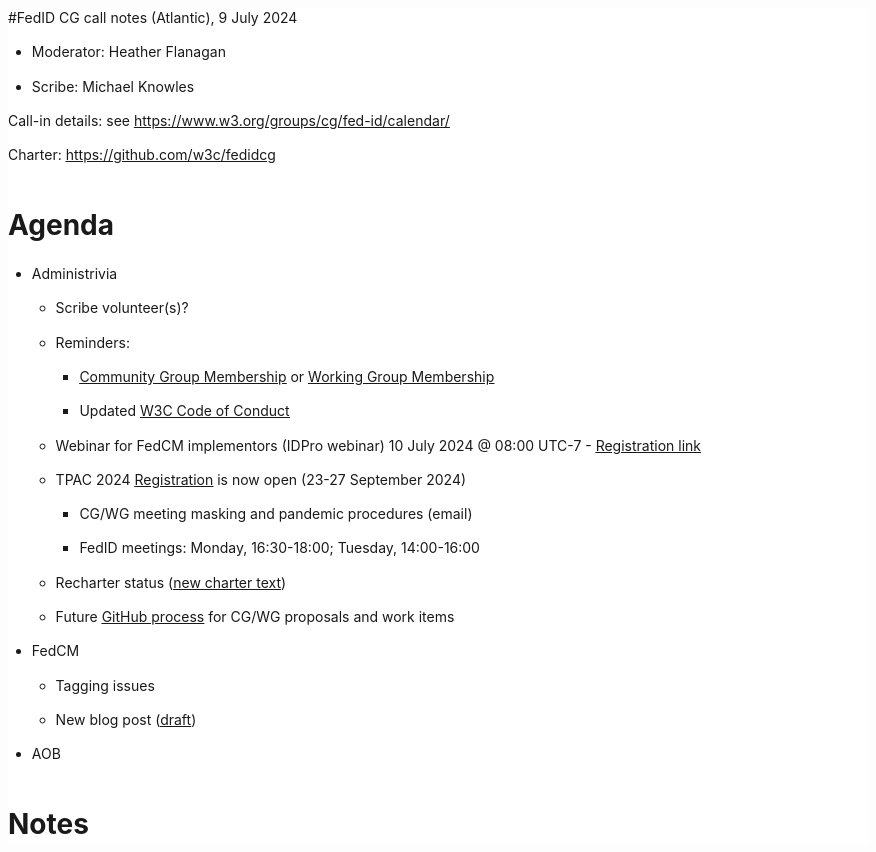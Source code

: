 #FedID CG call notes (Atlantic), 9 July 2024

-   Moderator: Heather Flanagan

-   Scribe: Michael Knowles

Call-in details: see
[<u>https://www.w3.org/groups/cg/fed-id/calendar/</u>](https://www.w3.org/groups/cg/fed-id/calendar/)

Charter:
[<u>https://github.com/w3c/fedidcg</u>](https://github.com/w3c/fedidcg)

Agenda
======

-   Administrivia

    -   Scribe volunteer(s)?

    -   Reminders:

        -   [<u>Community Group
        Membership</u>](https://www.w3.org/community/fed-id/) or
        [<u>Working Group
        Membership</u>](https://www.w3.org/groups/wg/fedid/)

        -   Updated [<u>W3C Code of
        Conduct</u>](https://www.w3.org/policies/code-of-conduct/)

    -   Webinar for FedCM implementors (IDPro webinar) 10 July 2024 @
    08:00 UTC-7 - [<u>Registration
    link</u>](https://us02web.zoom.us/meeting/register/tZMpdOirrjgoG9I2Yvf9oX3wPFh4lMxQzDOu)

    -   TPAC 2024
    [<u>Registration</u>](https://www.w3.org/2024/09/TPAC/) is now
    open (23-27 September 2024)

        -   CG/WG meeting masking and pandemic procedures (email)

        -   FedID meetings: Monday, 16:30-18:00; Tuesday, 14:00-16:00

    -   Recharter status ([<u>new charter
    text</u>](https://htmlpreview.github.io/?https://github.com/w3c/charter-drafts/blob/simoneonofri-fedid-beforeac/2024/wg-fedid.html))

    -   Future [<u>GitHub
    process</u>](https://docs.google.com/document/d/1-FQccf3A2w4EuB5e4Z12oRsJEZvDo4hbzm_Td3yvNg8/edit)
    for CG/WG proposals and work items

-   FedCM

    -   Tagging issues

    -   New blog post
    ([<u>draft</u>](https://docs.google.com/document/d/16FuJFh-pC3VwIeu2phdux0F64gASVLWPA4YN4cQHIpE/edit))

-   AOB

Notes
=====
